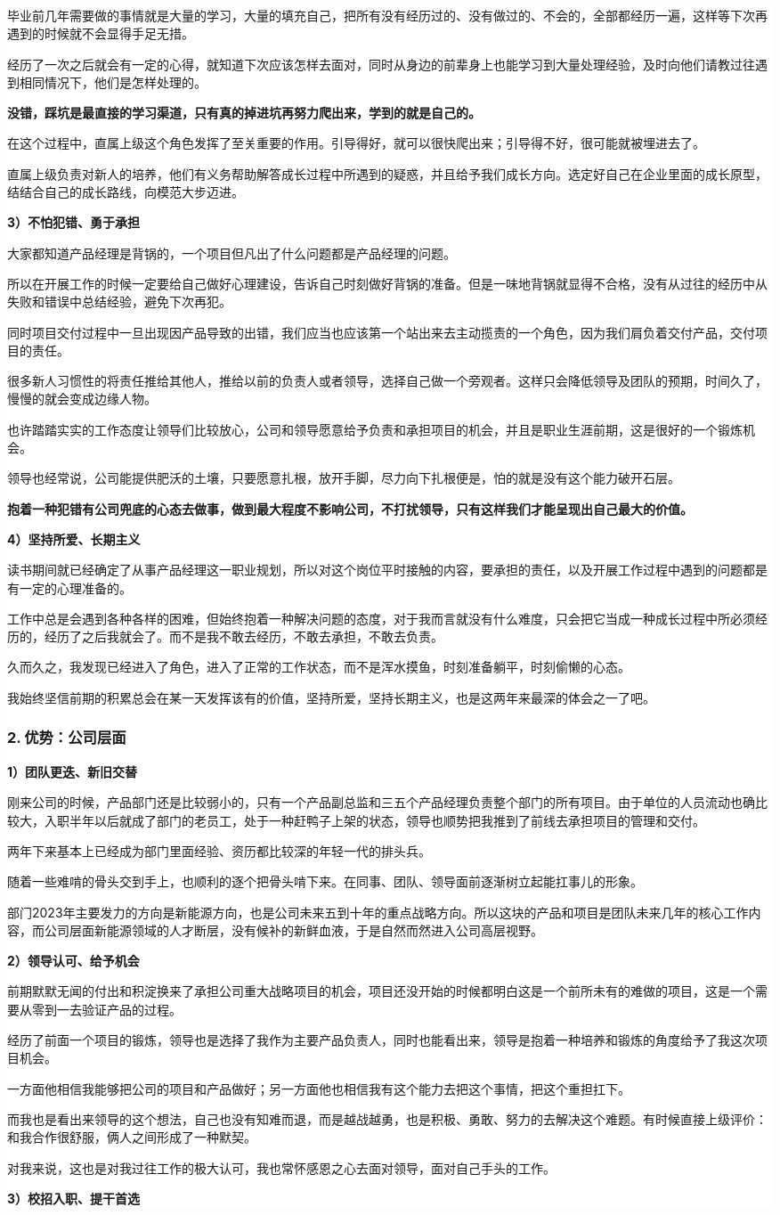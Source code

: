 毕业前几年需要做的事情就是⼤量的学习，大量的填充自己，把所有没有经历过的、没有做过的、不会的，全部都经历一遍，这样等下次再遇到的时候就不会显得手足无措。

经历了一次之后就会有⼀定的⼼得，就知道下次应该怎样去面对，同时从身边的前辈身上也能学习到大量处理经验，及时向他们请教过往遇到相同情况下，他们是怎样处理的。

**没错，踩坑是最直接的学习渠道，只有真的掉进坑再努力爬出来，学到的就是自己的。**

在这个过程中，直属上级这个角色发挥了至关重要的作用。引导得好，就可以很快爬出来；引导得不好，很可能就被埋进去了。

直属上级负责对新人的培养，他们有义务帮助解答成长过程中所遇到的疑惑，并且给予我们成长方向。选定好自己在企业里面的成长原型，结结合自己的成长路线，向模范大步迈进。

**3）不怕犯错、勇于承担**

大家都知道产品经理是背锅的，一个项目但凡出了什么问题都是产品经理的问题。

所以在开展工作的时候⼀定要给自己做好心理建设，告诉自己时刻做好背锅的准备。但是⼀味地背锅就显得不合格，没有从过往的经历中从失败和错误中总结经验，避免下次再犯。

同时项目交付过程中一旦出现因产品导致的出错，我们应当也应该第一个站出来去主动揽责的⼀个角色，因为我们肩负着交付产品，交付项目的责任。

很多新人习惯性的将责任推给其他人，推给以前的负责人或者领导，选择自己做一个旁观者。这样只会降低领导及团队的预期，时间久了，慢慢的就会变成边缘人物。

也许踏踏实实的工作态度让领导们比较放心，公司和领导愿意给予负责和承担项目的机会，并且是职业生涯前期，这是很好的⼀个锻炼机会。

领导也经常说，公司能提供肥沃的土壤，只要愿意扎根，放开手脚，尽力向下扎根便是，怕的就是没有这个能力破开石层。

**抱着一种犯错有公司兜底的心态去做事，做到最大程度不影响公司，不打扰领导，只有这样我们才能呈现出自己最大的价值。**

**4）坚持所爱、长期主义**

读书期间就已经确定了从事产品经理这一职业规划，所以对这个岗位平时接触的内容，要承担的责任，以及开展工作过程中遇到的问题都是有⼀定的心理准备的。

工作中总是会遇到各种各样的困难，但始终抱着⼀种解决问题的态度，对于我而言就没有什么难度，只会把它当成一种成长过程中所必须经历的，经历了之后我就会了。而不是我不敢去经历，不敢去承担，不敢去负责。

久而久之，我发现已经进⼊了角色，进⼊了正常的工作状态，而不是浑水摸鱼，时刻准备躺平，时刻偷懒的心态。

我始终坚信前期的积累总会在某一天发挥该有的价值，坚持所爱，坚持长期主义，也是这两年来最深的体会之一了吧。

### 2\. 优势：公司层面

**1）团队更迭、新旧交替**

刚来公司的时候，产品部门还是比较弱⼩的，只有一个产品副总监和三五个产品经理负责整个部门的所有项目。由于单位的人员流动也确比较大，入职半年以后就成了部门的老员工，处于一种赶鸭子上架的状态，领导也顺势把我推到了前线去承担项目的管理和交付。

两年下来基本上已经成为部门里面经验、资历都比较深的年轻一代的排头兵。

随着一些难啃的骨头交到手上，也顺利的逐个把骨头啃下来。在同事、团队、领导面前逐渐树立起能扛事⼉的形象。

部⻔2023年主要发力的方向是新能源方向，也是公司未来五到十年的重点战略方向。所以这块的产品和项目是团队未来几年的核心工作内容，而公司层面新能源领域的人才断层，没有候补的新鲜血液，于是自然而然进入公司高层视野。

**2）领导认可、给予机会**

前期默默无闻的付出和积淀换来了承担公司重大战略项目的机会，项目还没开始的时候都明白这是一个前所未有的难做的项目，这是一个需要从零到一去验证产品的过程。

经历了前面一个项目的锻炼，领导也是选择了我作为主要产品负责⼈，同时也能看出来，领导是抱着一种培养和锻炼的角度给予了我这次项目机会。

一方面他相信我能够把公司的项目和产品做好；另一方面他也相信我有这个能力去把这个事情，把这个重担扛下。

而我也是看出来领导的这个想法，自己也没有知难而退，而是越战越勇，也是积极、勇敢、努力的去解决这个难题。有时候直接上级评价：和我合作很舒服，俩人之间形成了一种默契。

对我来说，这也是对我过往工作的极大认可，我也常怀感恩之心去面对领导，面对自己手头的工作。

**3）校招入职、提干首选**
